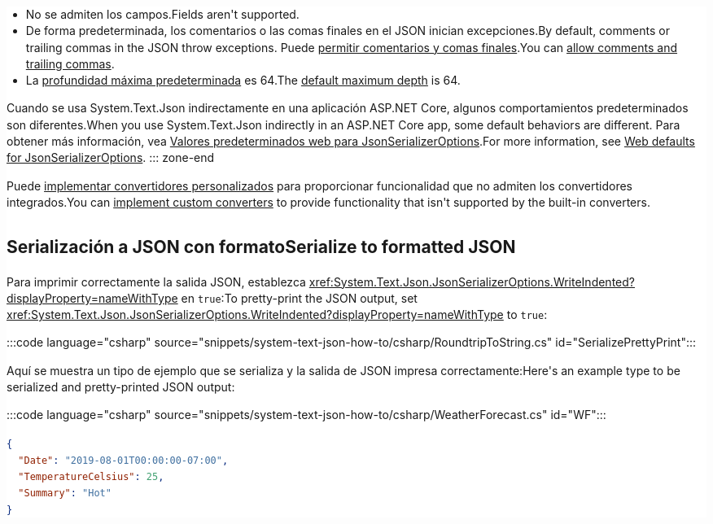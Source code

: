 * <span data-ttu-id="1c0ff-202">No se admiten los campos.</span><span class="sxs-lookup"><span data-stu-id="1c0ff-202">Fields aren't supported.</span></span>
* <span data-ttu-id="1c0ff-203">De forma predeterminada, los comentarios o las comas finales en el JSON inician excepciones.</span><span class="sxs-lookup"><span data-stu-id="1c0ff-203">By default, comments or trailing commas in the JSON throw exceptions.</span></span> <span data-ttu-id="1c0ff-204">Puede [permitir comentarios y comas finales](system-text-json-invalid-json.md).</span><span class="sxs-lookup"><span data-stu-id="1c0ff-204">You can [allow comments and trailing commas](system-text-json-invalid-json.md).</span></span>
* <span data-ttu-id="1c0ff-205">La [profundidad máxima predeterminada](xref:System.Text.Json.JsonReaderOptions.MaxDepth) es 64.</span><span class="sxs-lookup"><span data-stu-id="1c0ff-205">The [default maximum depth](xref:System.Text.Json.JsonReaderOptions.MaxDepth) is 64.</span></span>

<span data-ttu-id="1c0ff-206">Cuando se usa System.Text.Json indirectamente en una aplicación ASP.NET Core, algunos comportamientos predeterminados son diferentes.</span><span class="sxs-lookup"><span data-stu-id="1c0ff-206">When you use System.Text.Json indirectly in an ASP.NET Core app, some default behaviors are different.</span></span> <span data-ttu-id="1c0ff-207">Para obtener más información, vea [Valores predeterminados web para JsonSerializerOptions](system-text-json-configure-options.md#web-defaults-for-jsonserializeroptions).</span><span class="sxs-lookup"><span data-stu-id="1c0ff-207">For more information, see [Web defaults for JsonSerializerOptions](system-text-json-configure-options.md#web-defaults-for-jsonserializeroptions).</span></span>
::: zone-end

<span data-ttu-id="1c0ff-208">Puede [implementar convertidores personalizados](system-text-json-converters-how-to.md) para proporcionar funcionalidad que no admiten los convertidores integrados.</span><span class="sxs-lookup"><span data-stu-id="1c0ff-208">You can [implement custom converters](system-text-json-converters-how-to.md) to provide functionality that isn't supported by the built-in converters.</span></span>

## <a name="serialize-to-formatted-json"></a><span data-ttu-id="1c0ff-209">Serialización a JSON con formato</span><span class="sxs-lookup"><span data-stu-id="1c0ff-209">Serialize to formatted JSON</span></span>

<span data-ttu-id="1c0ff-210">Para imprimir correctamente la salida JSON, establezca <xref:System.Text.Json.JsonSerializerOptions.WriteIndented?displayProperty=nameWithType> en `true`:</span><span class="sxs-lookup"><span data-stu-id="1c0ff-210">To pretty-print the JSON output, set <xref:System.Text.Json.JsonSerializerOptions.WriteIndented?displayProperty=nameWithType> to `true`:</span></span>

:::code language="csharp" source="snippets/system-text-json-how-to/csharp/RoundtripToString.cs" id="SerializePrettyPrint":::

<span data-ttu-id="1c0ff-211">Aquí se muestra un tipo de ejemplo que se serializa y la salida de JSON impresa correctamente:</span><span class="sxs-lookup"><span data-stu-id="1c0ff-211">Here's an example type to be serialized and pretty-printed JSON output:</span></span>

:::code language="csharp" source="snippets/system-text-json-how-to/csharp/WeatherForecast.cs" id="WF":::

```json
{
  "Date": "2019-08-01T00:00:00-07:00",
  "TemperatureCelsius": 25,
  "Summary": "Hot"
}
```
